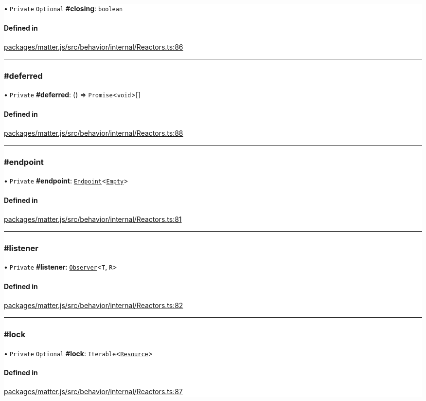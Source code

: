 • `Private` `Optional` **#closing**: `boolean`

#### Defined in

[packages/matter.js/src/behavior/internal/Reactors.ts:86](https://github.com/project-chip/matter.js/blob/2d9f2165d2672864fda3496a6d0d5f93597f82c6/packages/matter.js/src/behavior/internal/Reactors.ts#L86)

___

### #deferred

• `Private` **#deferred**: () => `Promise`\<`void`\>[]

#### Defined in

[packages/matter.js/src/behavior/internal/Reactors.ts:88](https://github.com/project-chip/matter.js/blob/2d9f2165d2672864fda3496a6d0d5f93597f82c6/packages/matter.js/src/behavior/internal/Reactors.ts#L88)

___

### #endpoint

• `Private` **#endpoint**: [`Endpoint`](endpoint_export.Endpoint-1.md)\<[`Empty`](../interfaces/behavior_cluster_export._internal_.Empty.md)\>

#### Defined in

[packages/matter.js/src/behavior/internal/Reactors.ts:81](https://github.com/project-chip/matter.js/blob/2d9f2165d2672864fda3496a6d0d5f93597f82c6/packages/matter.js/src/behavior/internal/Reactors.ts#L81)

___

### #listener

• `Private` **#listener**: [`Observer`](../interfaces/util_export.Observer.md)\<`T`, `R`\>

#### Defined in

[packages/matter.js/src/behavior/internal/Reactors.ts:82](https://github.com/project-chip/matter.js/blob/2d9f2165d2672864fda3496a6d0d5f93597f82c6/packages/matter.js/src/behavior/internal/Reactors.ts#L82)

___

### #lock

• `Private` `Optional` **#lock**: `Iterable`\<[`Resource`](../interfaces/behavior_export._internal_.Resource-1.md)\>

#### Defined in

[packages/matter.js/src/behavior/internal/Reactors.ts:87](https://github.com/project-chip/matter.js/blob/2d9f2165d2672864fda3496a6d0d5f93597f82c6/packages/matter.js/src/behavior/internal/Reactors.ts#L87)
